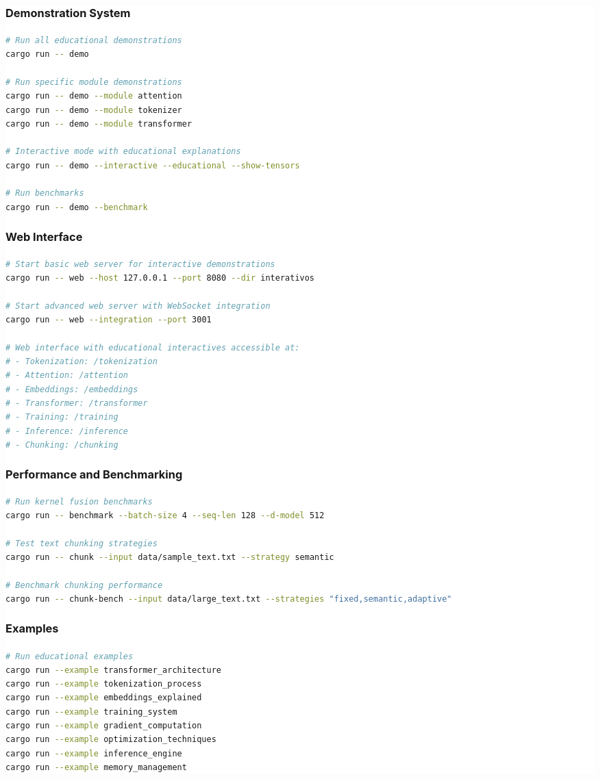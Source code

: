 ### Demonstration System

```bash
# Run all educational demonstrations
cargo run -- demo

# Run specific module demonstrations
cargo run -- demo --module attention
cargo run -- demo --module tokenizer
cargo run -- demo --module transformer

# Interactive mode with educational explanations
cargo run -- demo --interactive --educational --show-tensors

# Run benchmarks
cargo run -- demo --benchmark
```

### Web Interface

```bash
# Start basic web server for interactive demonstrations
cargo run -- web --host 127.0.0.1 --port 8080 --dir interativos

# Start advanced web server with WebSocket integration
cargo run -- web --integration --port 3001

# Web interface with educational interactives accessible at:
# - Tokenization: /tokenization
# - Attention: /attention
# - Embeddings: /embeddings
# - Transformer: /transformer
# - Training: /training
# - Inference: /inference
# - Chunking: /chunking
```

### Performance and Benchmarking

```bash
# Run kernel fusion benchmarks
cargo run -- benchmark --batch-size 4 --seq-len 128 --d-model 512

# Test text chunking strategies
cargo run -- chunk --input data/sample_text.txt --strategy semantic

# Benchmark chunking performance
cargo run -- chunk-bench --input data/large_text.txt --strategies "fixed,semantic,adaptive"
```

### Examples

```bash
# Run educational examples
cargo run --example transformer_architecture
cargo run --example tokenization_process
cargo run --example embeddings_explained
cargo run --example training_system
cargo run --example gradient_computation
cargo run --example optimization_techniques
cargo run --example inference_engine
cargo run --example memory_management
```
